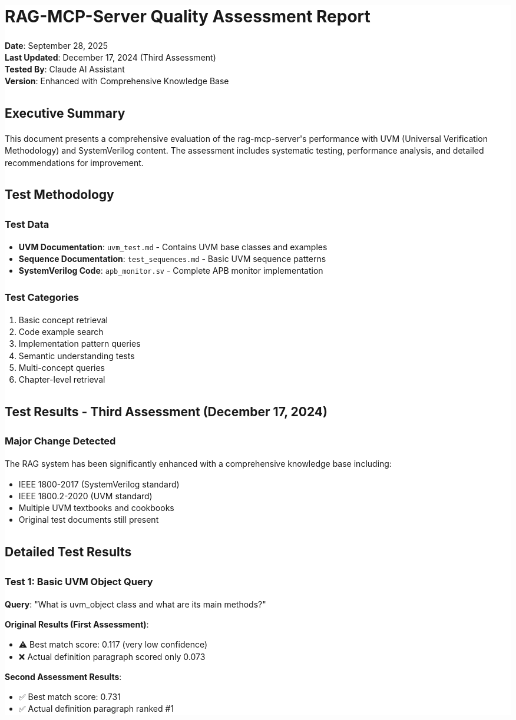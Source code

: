 # RAG-MCP-Server Quality Assessment Report

**Date**: September 28, 2025  
**Last Updated**: December 17, 2024 (Third Assessment)  
**Tested By**: Claude AI Assistant  
**Version**: Enhanced with Comprehensive Knowledge Base

## Executive Summary

This document presents a comprehensive evaluation of the rag-mcp-server's performance with UVM (Universal Verification Methodology) and SystemVerilog content. The assessment includes systematic testing, performance analysis, and detailed recommendations for improvement.

## Test Methodology

### Test Data
- **UVM Documentation**: `uvm_test.md` - Contains UVM base classes and examples
- **Sequence Documentation**: `test_sequences.md` - Basic UVM sequence patterns
- **SystemVerilog Code**: `apb_monitor.sv` - Complete APB monitor implementation

### Test Categories
1. Basic concept retrieval
2. Code example search
3. Implementation pattern queries
4. Semantic understanding tests
5. Multi-concept queries
6. Chapter-level retrieval

## Test Results - Third Assessment (December 17, 2024)

### Major Change Detected
The RAG system has been significantly enhanced with a comprehensive knowledge base including:
- IEEE 1800-2017 (SystemVerilog standard)
- IEEE 1800.2-2020 (UVM standard)
- Multiple UVM textbooks and cookbooks
- Original test documents still present

## Detailed Test Results

### Test 1: Basic UVM Object Query
**Query**: "What is uvm_object class and what are its main methods?"

**Original Results (First Assessment)**:
- ⚠️ Best match score: 0.117 (very low confidence)
- ❌ Actual definition paragraph scored only 0.073

**Second Assessment Results**:
- ✅ Best match score: 0.731
- ✅ Actual definition paragraph ranked #1
